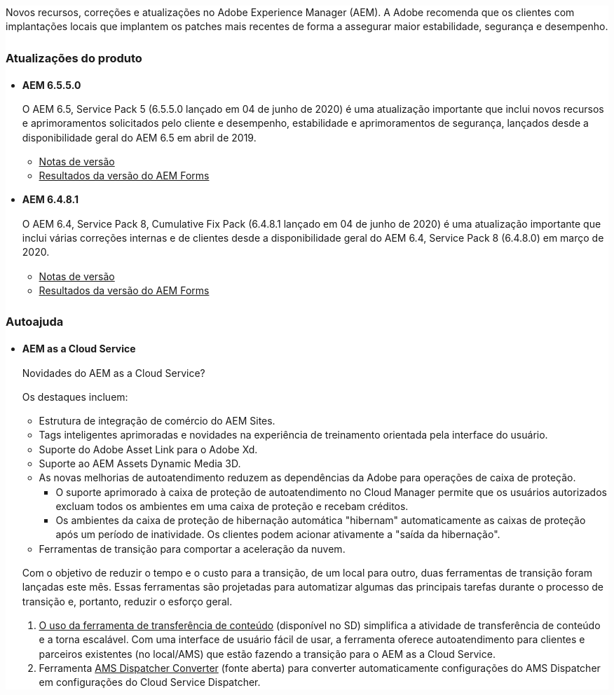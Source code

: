 Novos recursos, correções e atualizações no Adobe Experience Manager (AEM). A Adobe recomenda que os clientes com implantações locais que implantem os patches mais recentes de forma a assegurar maior estabilidade, segurança e desempenho.

### Atualizações do produto

* **AEM 6.5.5.0**

   O AEM 6.5, Service Pack 5 (6.5.5.0 lançado em 04 de junho de 2020) é uma atualização importante que inclui novos recursos e aprimoramentos solicitados pelo cliente e desempenho, estabilidade e aprimoramentos de segurança, lançados desde a disponibilidade geral do AEM 6.5 em abril de 2019.

   * [Notas de versão](https://docs.adobe.com/content/help/pt-BR/experience-manager-65/release-notes/service-pack/sp-release-notes.html)
   * [Resultados da versão do AEM Forms](https://helpx.adobe.com/br/aem-forms/kb/aem-forms-releases.html)

* **AEM 6.4.8.1**

   O AEM 6.4, Service Pack 8, Cumulative Fix Pack (6.4.8.1 lançado em 04 de junho de 2020) é uma atualização importante que inclui várias correções internas e de clientes desde a disponibilidade geral do AEM 6.4, Service Pack 8 (6.4.8.0) em março de 2020.

   * [Notas de versão](https://docs.adobe.com/content/help/pt-BR/experience-manager-64/release-notes/cfp-release-notes.html)
   * [Resultados da versão do AEM Forms](https://helpx.adobe.com/aem-forms/kb/aem-forms-releases.html)

### Autoajuda

* **AEM as a Cloud Service**

   Novidades do AEM as a Cloud Service?

   Os destaques incluem:

   * Estrutura de integração de comércio do AEM Sites.
   * Tags inteligentes aprimoradas e novidades na experiência de treinamento orientada pela interface do usuário.
   * Suporte do Adobe Asset Link para o Adobe Xd.
   * Suporte ao AEM Assets Dynamic Media 3D.
   * As novas melhorias de autoatendimento reduzem as dependências da Adobe para operações de caixa de proteção.
      * O suporte aprimorado à caixa de proteção de autoatendimento no Cloud Manager permite que os usuários autorizados excluam todos os ambientes em uma caixa de proteção e recebam créditos.
      * Os ambientes da caixa de proteção de hibernação automática &quot;hibernam&quot; automaticamente as caixas de proteção após um período de inatividade. Os clientes podem acionar ativamente a &quot;saída da hibernação&quot;.
   * Ferramentas de transição para comportar a aceleração da nuvem.

   Com o objetivo de reduzir o tempo e o custo para a transição, de um local para outro, duas ferramentas de transição foram lançadas este mês. Essas ferramentas são projetadas para automatizar algumas das principais tarefas durante o processo de transição e, portanto, reduzir o esforço geral.

   1. [O uso da ferramenta de transferência de conteúdo](https://docs.adobe.com/content/help/pt-BR/experience-manager-cloud-service/moving/cloud-migration/content-transfer-tool/using-content-transfer-tool.html) (disponível no SD) simplifica a atividade de transferência de conteúdo e a torna escalável. Com uma interface de usuário fácil de usar, a ferramenta oferece autoatendimento para clientes e parceiros existentes (no local/AMS) que estão fazendo a transição para o AEM as a Cloud Service.
   1. Ferramenta [AMS Dispatcher Converter](https://github.com/adobe/aem-cloud-service-dispatcher-converter) (fonte aberta) para converter automaticamente configurações do AMS Dispatcher em configurações do Cloud Service Dispatcher.
